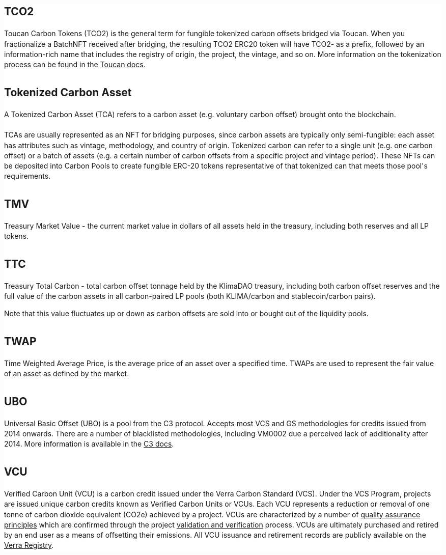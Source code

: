 ## TCO2

Toucan Carbon Tokens (TCO2) is the general term for fungible tokenized carbon offsets bridged via Toucan. When you fractionalize a BatchNFT received after bridging, the resulting TCO2 ERC20 token will have TCO2- as a prefix, followed by an information-rich name that includes the registry of origin, the project, the vintage, and so on. More information on the tokenization process can be found in the [Toucan docs](https://docs.toucan.earth/protocol/bridge/tco2-toucan-carbon-tokens).

## Tokenized Carbon Asset

A Tokenized Carbon Asset (TCA) refers to a carbon asset (e.g. voluntary carbon offset) brought onto the blockchain.\
\
TCAs are usually represented as an NFT for bridging purposes, since carbon assets are typically only semi-fungible: each asset has attributes such as vintage, methodology, and country of origin. Tokenized carbon can refer to a single unit (e.g. one carbon offset) or a batch of assets (e.g. a certain number of carbon offsets from a specific project and vintage period). These NFTs can be deposited into Carbon Pools to create fungible ERC-20 tokens representative of that tokenized can that meets those pool's requirements.

## TMV

Treasury Market Value - the current market value in dollars of all assets held in the treasury, including both reserves and all LP tokens.

## TTC

Treasury Total Carbon - total carbon offset tonnage held by the KlimaDAO treasury, including both carbon offset reserves and the full value of the carbon assets in all carbon-paired LP pools (both KLIMA/carbon and stablecoin/carbon pairs).

Note that this value fluctuates up or down as carbon offsets are sold into or bought out of the liquidity pools.

## TWAP

Time Weighted Average Price, is the average price of an asset over a specified time. TWAPs are used to represent the fair value of an asset as defined by the market.

## UBO

Universal Basic Offset (UBO) is a pool from the C3 protocol. Accepts most VCS and GS methodologies for credits issued from 2014 onwards. There are a number of blacklisted methodologies, including VM0002 due a perceived lack of additionality after 2014. More information is available in the [C3 docs](https://c3-bridge.gitbook.io/c3-documentation/the-basics/carbon-pools).

## VCU

Verified Carbon Unit (VCU) is a carbon credit issued under the Verra Carbon Standard (VCS). Under the VCS Program, projects are issued unique carbon credits known as Verified Carbon Units or VCUs. Each VCU represents a reduction or removal of one tonne of carbon dioxide equivalent (CO2e) achieved by a project. VCUs are characterized by a number of [quality assurance principles](https://verra.org/project/vcs-quality-assurance-principles/) which are confirmed through the project [validation and verification](https://verra.org/project/vcs-program/validation-verification/) process. VCUs are ultimately purchased and retired by an end user as a means of offsetting their emissions. All VCU issuance and retirement records are publicly available on the [Verra Registry](https://registry.verra.org/).
